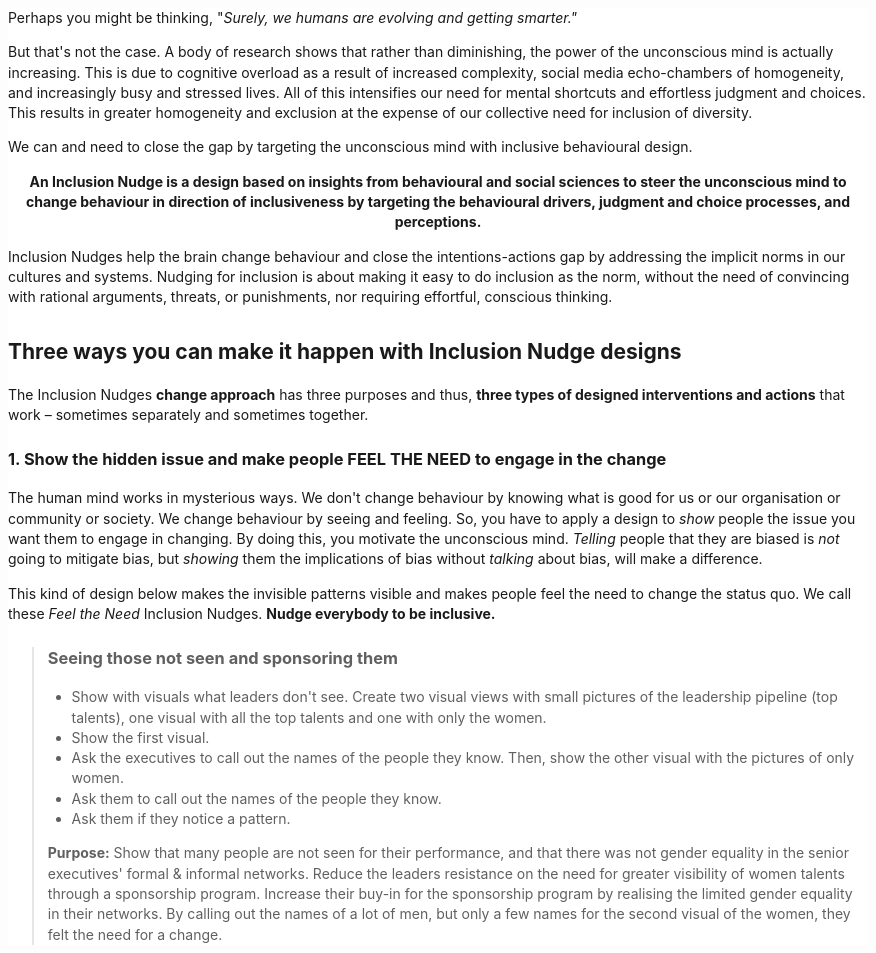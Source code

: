Perhaps you might be thinking, &quot;*Surely, we humans are evolving and getting smarter.&quot;*

But that&#39;s not the case. A body of research shows that rather than diminishing, the power of the unconscious mind is actually increasing. This is due to cognitive overload as a result of increased complexity, social media echo-chambers of homogeneity, and increasingly busy and stressed lives. All of this intensifies our need for mental shortcuts and effortless judgment and choices. This results in greater homogeneity and exclusion at the expense of our collective need for inclusion of diversity.

We can and need to close the gap by targeting the unconscious mind with inclusive behavioural design.

**<p style="text-align:center">An Inclusion Nudge is a design based on insights from behavioural and social sciences to steer the unconscious mind to change behaviour in direction of inclusiveness by targeting the behavioural drivers, judgment and choice processes, and perceptions.</p>**

Inclusion Nudges help the brain change behaviour and close the intentions-actions gap by addressing the implicit norms in our cultures and systems. Nudging for inclusion is about making it easy to do inclusion as the norm, without the need of convincing with rational arguments, threats, or punishments, nor requiring effortful, conscious thinking.

## Three ways you can make it happen with Inclusion Nudge designs

The Inclusion Nudges **change approach** has three purposes and thus, **three types of designed interventions and actions** that work – sometimes separately and sometimes together.

### 1. Show the hidden issue and make people FEEL THE NEED to engage in the change

The human mind works in mysterious ways. We don&#39;t change behaviour by knowing what is good for us or our organisation or community or society. We change behaviour by seeing and feeling. So, you have to apply a design to *show* people the issue you want them to engage in changing. By doing this, you motivate the unconscious mind. *Telling* people that they are biased is *not* going to mitigate bias, but *showing* them the implications of bias without *talking* about bias, will make a difference.

This kind of design below makes the invisible patterns visible and makes people feel the need to change the status quo. We call these *Feel the Need* Inclusion Nudges. **Nudge everybody to be inclusive.**

> ### Seeing those not seen and sponsoring them
>
> * Show with visuals what leaders don't see. Create two visual views with small pictures of the leadership pipeline (top talents), one visual with all the top talents and one with only the women.
> * Show the first visual.
> * Ask the executives to call out the names of the people they know. Then, show the other visual with the pictures of only women.
> * Ask them to call out the names of the people they know.
> * Ask them if they notice a pattern.
>
> **Purpose:** Show that many people are not seen for their performance, and that there was not gender equality in the senior executives' formal & informal networks. Reduce the leaders resistance on the need for greater visibility of women talents through a sponsorship program. Increase their buy-in for the sponsorship program by realising the limited gender equality in their networks. By calling out the names of a lot of men, but only a few names for the second visual of the women, they felt the need for a change.
